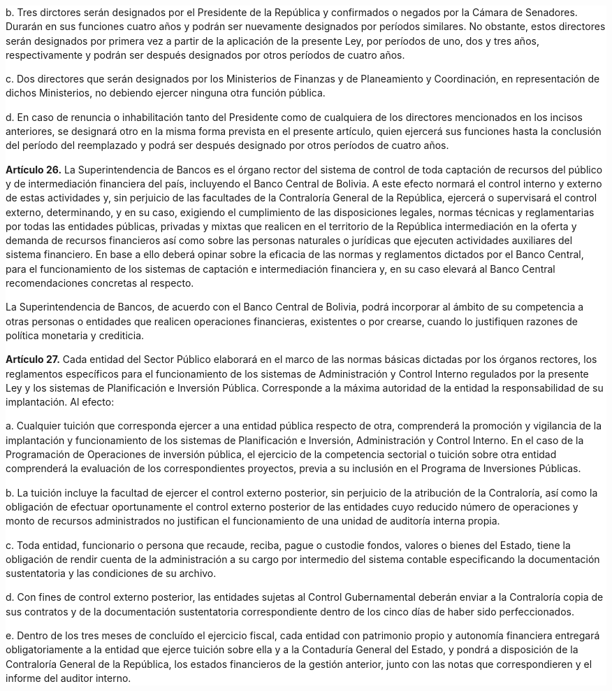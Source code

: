b. Tres dirctores serán designados por el Presidente de la República y confirmados o negados por la Cámara de Senadores. Durarán en sus funciones cuatro años y podrán ser nuevamente designados por períodos similares. No obstante, estos directores serán designados por primera vez a partir de la aplicación de la presente Ley, por períodos de uno, dos y tres años, respectivamente y podrán ser después designados por otros períodos de cuatro años.  

c. Dos directores que serán designados por los Ministerios de Finanzas y de Planeamiento y Coordinación, en representación de dichos Ministerios, no debiendo ejercer ninguna otra función pública.  

d. En caso de renuncia o inhabilitación tanto del Presidente como de cualquiera de los directores mencionados en los incisos anteriores, se designará otro en la misma forma prevista en el presente artículo, quien ejercerá sus funciones hasta la conclusión del período del reemplazado y podrá ser después designado por otros períodos de cuatro años.  

**Artículo 26.** La Superintendencia de Bancos es el órgano rector del sistema de control de toda captación de recursos del público y de intermediación financiera del país, incluyendo el Banco Central de Bolivia. A este efecto normará el control interno y externo de estas actividades y, sin perjuicio de las facultades de la Contraloría General de la República, ejercerá o supervisará el control externo, determinando, y en su caso, exigiendo el cumplimiento de las disposiciones legales, normas técnicas y reglamentarias por todas las entidades públicas, privadas y mixtas que realicen en el territorio de la República intermediación en la oferta y demanda de recursos financieros así como sobre las personas naturales o jurídicas que ejecuten actividades auxiliares del sistema financiero. En base a ello deberá opinar sobre la eficacia de las normas y reglamentos dictados por el Banco Central, para el funcionamiento de los sistemas de captación e intermediación financiera y, en su caso elevará al Banco Central recomendaciones concretas al respecto.  

La Superintendencia de Bancos, de acuerdo con el Banco Central de Bolivia, podrá incorporar al ámbito de su competencia a otras personas o entidades que realicen operaciones financieras, existentes o por crearse, cuando lo justifiquen razones de política monetaria y crediticia.  

**Artículo 27.** Cada entidad del Sector Público elaborará en el marco de las normas básicas dictadas por los órganos rectores, los reglamentos específicos para el funcionamiento de los sistemas de Administración y Control Interno regulados por la presente Ley y los sistemas de Planificación e Inversión Pública. Corresponde a la máxima autoridad de la entidad la responsabilidad de su implantación. Al efecto:  

a. Cualquier tuición que corresponda ejercer a una entidad pública respecto de otra, comprenderá la promoción y vigilancia de la implantación y funcionamiento de los sistemas de Planificación e Inversión, Administración y Control Interno. En el caso de la Programación de Operaciones de inversión pública, el ejercicio de la competencia sectorial o tuición sobre otra entidad comprenderá la evaluación de los correspondientes proyectos, previa a su inclusión en el Programa de Inversiones Públicas.  

b. La tuición incluye la facultad de ejercer el control externo posterior, sin perjuicio de la atribución de la Contraloría, así como la obligación de efectuar oportunamente el control externo posterior de las entidades cuyo reducido número de operaciones y monto de recursos administrados no justifican el funcionamiento de una unidad de auditoría interna propia.  

c. Toda entidad, funcionario o persona que recaude, reciba, pague o custodie fondos, valores o bienes del Estado, tiene la obligación de rendir cuenta de la administración a su cargo por intermedio del sistema contable especificando la documentación sustentatoria y las condiciones de su archivo.  

d. Con fines de control externo posterior, las entidades sujetas al Control Gubernamental deberán enviar a la Contraloría copia de sus contratos y de la documentación sustentatoria correspondiente dentro de los cinco días de haber sido perfeccionados.  

e. Dentro de los tres meses de concluído el ejercicio fiscal, cada entidad con patrimonio propio y autonomía financiera entregará obligatoriamente a la entidad que ejerce tuición sobre ella y a la Contaduría General del Estado, y pondrá a disposición de la Contraloría General de la República, los estados financieros de la gestión anterior, junto con las notas que correspondieren y el informe del auditor interno.  
